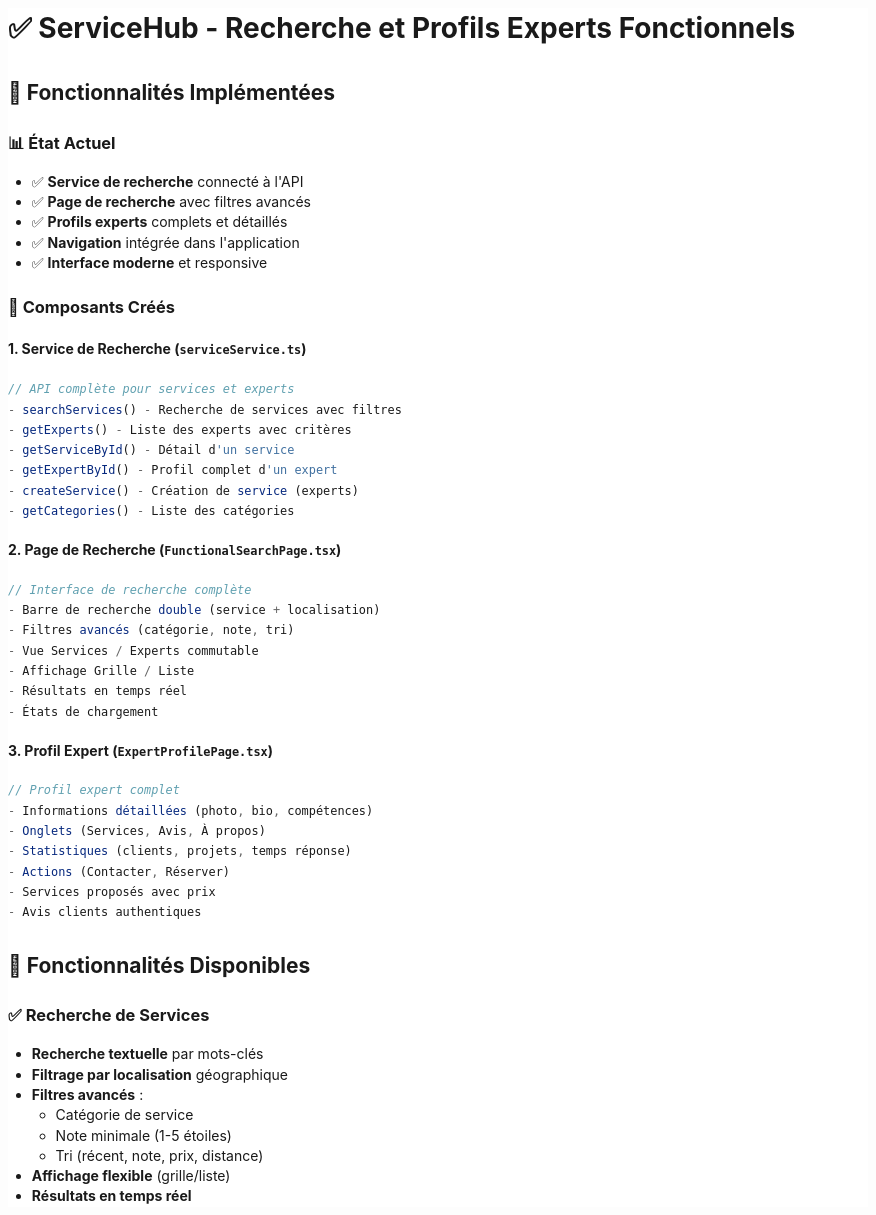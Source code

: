 # ✅ ServiceHub - Recherche et Profils Experts Fonctionnels

## 🚀 **Fonctionnalités Implémentées**

### 📊 **État Actuel**
- ✅ **Service de recherche** connecté à l'API
- ✅ **Page de recherche** avec filtres avancés
- ✅ **Profils experts** complets et détaillés
- ✅ **Navigation** intégrée dans l'application
- ✅ **Interface moderne** et responsive

### 🔧 **Composants Créés**

#### **1. Service de Recherche** (`serviceService.ts`)
```typescript
// API complète pour services et experts
- searchServices() - Recherche de services avec filtres
- getExperts() - Liste des experts avec critères
- getServiceById() - Détail d'un service
- getExpertById() - Profil complet d'un expert
- createService() - Création de service (experts)
- getCategories() - Liste des catégories
```

#### **2. Page de Recherche** (`FunctionalSearchPage.tsx`)
```typescript
// Interface de recherche complète
- Barre de recherche double (service + localisation)
- Filtres avancés (catégorie, note, tri)
- Vue Services / Experts commutable
- Affichage Grille / Liste
- Résultats en temps réel
- États de chargement
```

#### **3. Profil Expert** (`ExpertProfilePage.tsx`)
```typescript
// Profil expert complet
- Informations détaillées (photo, bio, compétences)
- Onglets (Services, Avis, À propos)
- Statistiques (clients, projets, temps réponse)
- Actions (Contacter, Réserver)
- Services proposés avec prix
- Avis clients authentiques
```

## 🎯 **Fonctionnalités Disponibles**

### ✅ **Recherche de Services**
- **Recherche textuelle** par mots-clés
- **Filtrage par localisation** géographique
- **Filtres avancés** :
  - Catégorie de service
  - Note minimale (1-5 étoiles)
  - Tri (récent, note, prix, distance)
- **Affichage flexible** (grille/liste)
- **Résultats en temps réel**
